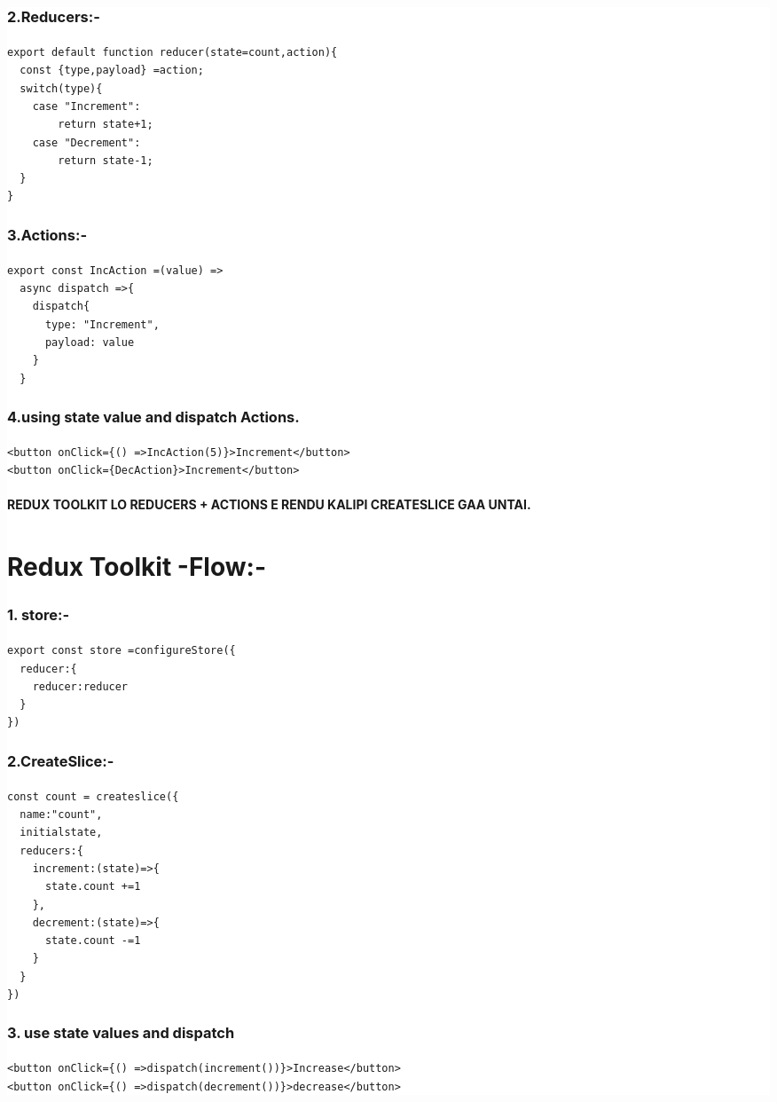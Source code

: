 ### 2.Reducers:-
```
export default function reducer(state=count,action){
  const {type,payload} =action;
  switch(type){
    case "Increment":
        return state+1;
    case "Decrement":
        return state-1;
  }
}
```

### 3.Actions:-
```
export const IncAction =(value) =>
  async dispatch =>{
    dispatch{
      type: "Increment",
      payload: value
    }
  }
```

### 4.using state value and dispatch Actions.
```
<button onClick={() =>IncAction(5)}>Increment</button>
<button onClick={DecAction}>Increment</button>
```
#### REDUX TOOLKIT LO  REDUCERS + ACTIONS E RENDU KALIPI CREATESLICE GAA UNTAI.

# Redux Toolkit -Flow:-
### 1. store:-
```
export const store =configureStore({
  reducer:{
    reducer:reducer
  }
})
```
### 2.CreateSlice:-
```
const count = createslice({
  name:"count",
  initialstate,
  reducers:{
    increment:(state)=>{
      state.count +=1
    },
    decrement:(state)=>{
      state.count -=1
    }
  }
})
```
### 3. use state values and dispatch
```
<button onClick={() =>dispatch(increment())}>Increase</button>
<button onClick={() =>dispatch(decrement())}>decrease</button>
```
